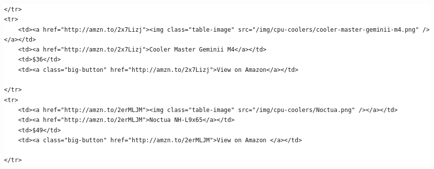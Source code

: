 	</tr>
	<tr>
		<td><a href="http://amzn.to/2x7Lizj"><img class="table-image" src="/img/cpu-coolers/cooler-master-geminii-m4.png" /></a></td>
		<td><a href="http://amzn.to/2x7Lizj">Cooler Master Geminii M4</a></td>
		<td>$36</td>
		<td><a class="big-button" href="http://amzn.to/2x7Lizj">View on Amazon</a></td>
		
	</tr>
	<tr>
		<td><a href="http://amzn.to/2erMLJM"><img class="table-image" src="/img/cpu-coolers/Noctua.png" /></a></td>
		<td><a href="http://amzn.to/2erMLJM">Noctua NH-L9x65</a></td>
		<td>$49</td>
		<td><a class="big-button" href="http://amzn.to/2erMLJM">View on Amazon </a></td>
		
	</tr>
	
</table>
